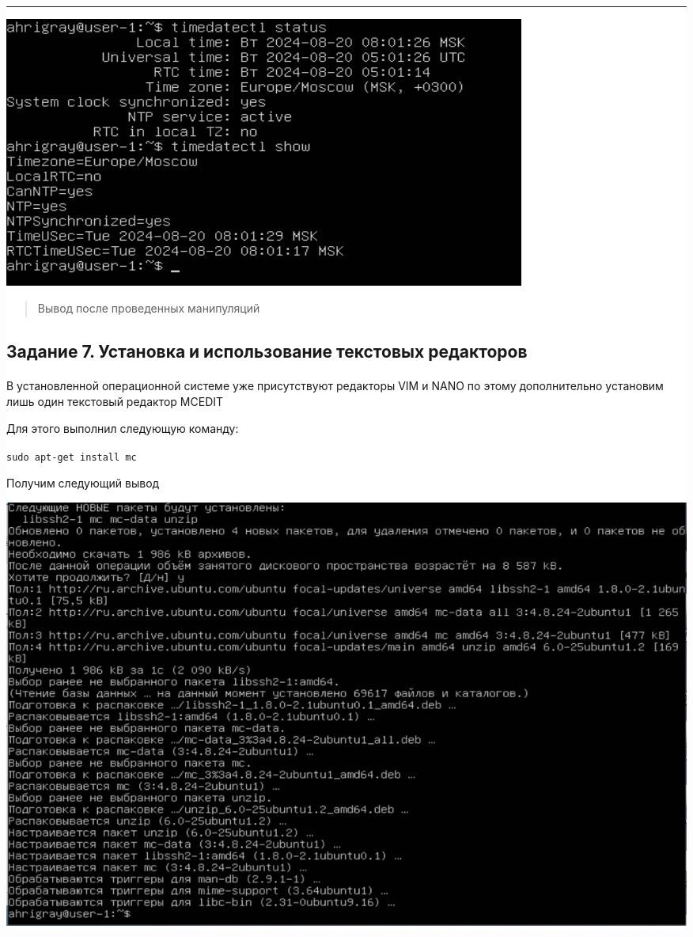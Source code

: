 ------------------
![Example3](materials\example_06\1.png "Вывод вышеуказанных команд")
> Вывод после проведенных манипуляций

## Задание 7. Установка и использование текстовых редакторов

В установленной операционной системе уже присутствуют редакторы VIM и NANO по этому дополнительно установим лишь один текстовый редактор MCEDIT 

Для этого выполнил следующую команду:
```
sudo apt-get install mc

```
Получим следующий вывод 

![Example7](materials\example_07\0.png "Вывод после установки MCEDIT ")
